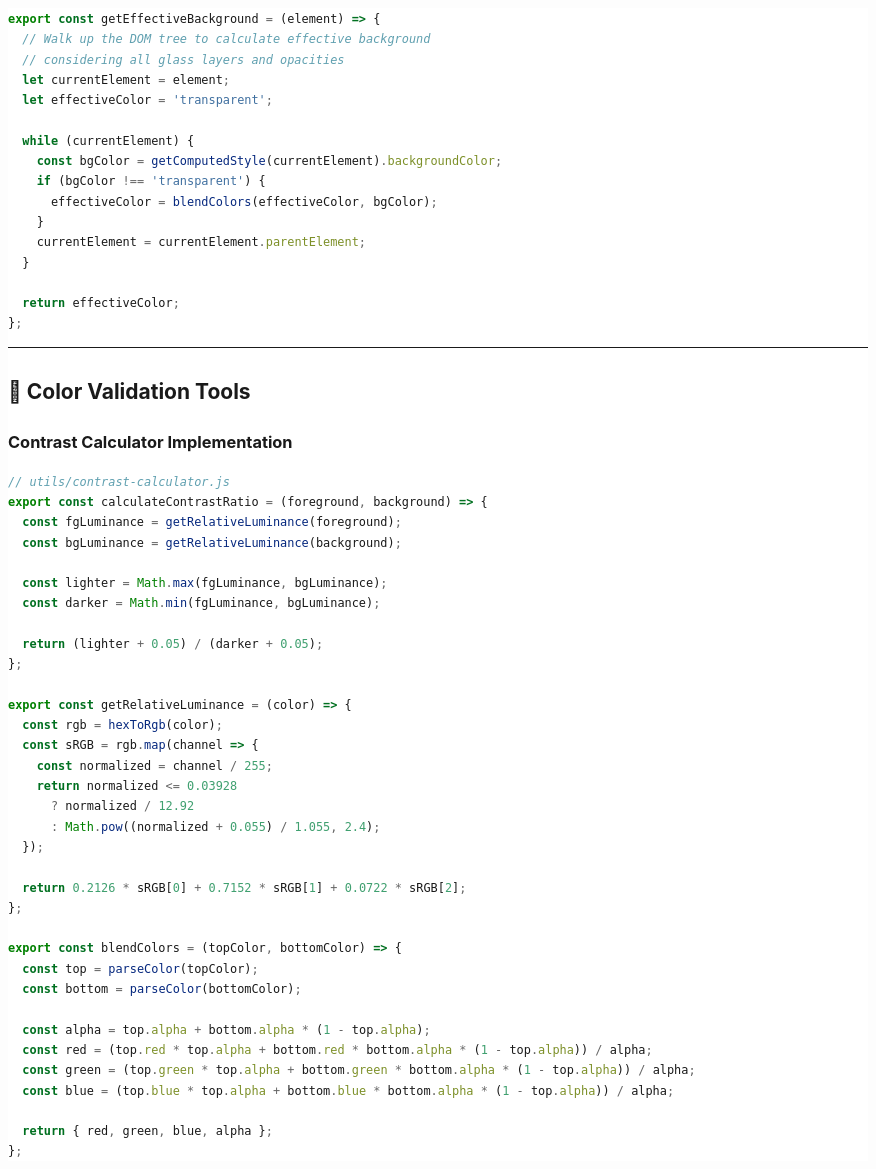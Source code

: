```javascript
export const getEffectiveBackground = (element) => {
  // Walk up the DOM tree to calculate effective background
  // considering all glass layers and opacities
  let currentElement = element;
  let effectiveColor = 'transparent';
  
  while (currentElement) {
    const bgColor = getComputedStyle(currentElement).backgroundColor;
    if (bgColor !== 'transparent') {
      effectiveColor = blendColors(effectiveColor, bgColor);
    }
    currentElement = currentElement.parentElement;
  }
  
  return effectiveColor;
};
```

---

## 🎨 Color Validation Tools

### Contrast Calculator Implementation

```javascript
// utils/contrast-calculator.js
export const calculateContrastRatio = (foreground, background) => {
  const fgLuminance = getRelativeLuminance(foreground);
  const bgLuminance = getRelativeLuminance(background);
  
  const lighter = Math.max(fgLuminance, bgLuminance);
  const darker = Math.min(fgLuminance, bgLuminance);
  
  return (lighter + 0.05) / (darker + 0.05);
};

export const getRelativeLuminance = (color) => {
  const rgb = hexToRgb(color);
  const sRGB = rgb.map(channel => {
    const normalized = channel / 255;
    return normalized <= 0.03928 
      ? normalized / 12.92 
      : Math.pow((normalized + 0.055) / 1.055, 2.4);
  });
  
  return 0.2126 * sRGB[0] + 0.7152 * sRGB[1] + 0.0722 * sRGB[2];
};

export const blendColors = (topColor, bottomColor) => {
  const top = parseColor(topColor);
  const bottom = parseColor(bottomColor);
  
  const alpha = top.alpha + bottom.alpha * (1 - top.alpha);
  const red = (top.red * top.alpha + bottom.red * bottom.alpha * (1 - top.alpha)) / alpha;
  const green = (top.green * top.alpha + bottom.green * bottom.alpha * (1 - top.alpha)) / alpha;
  const blue = (top.blue * top.alpha + bottom.blue * bottom.alpha * (1 - top.alpha)) / alpha;
  
  return { red, green, blue, alpha };
};
```
